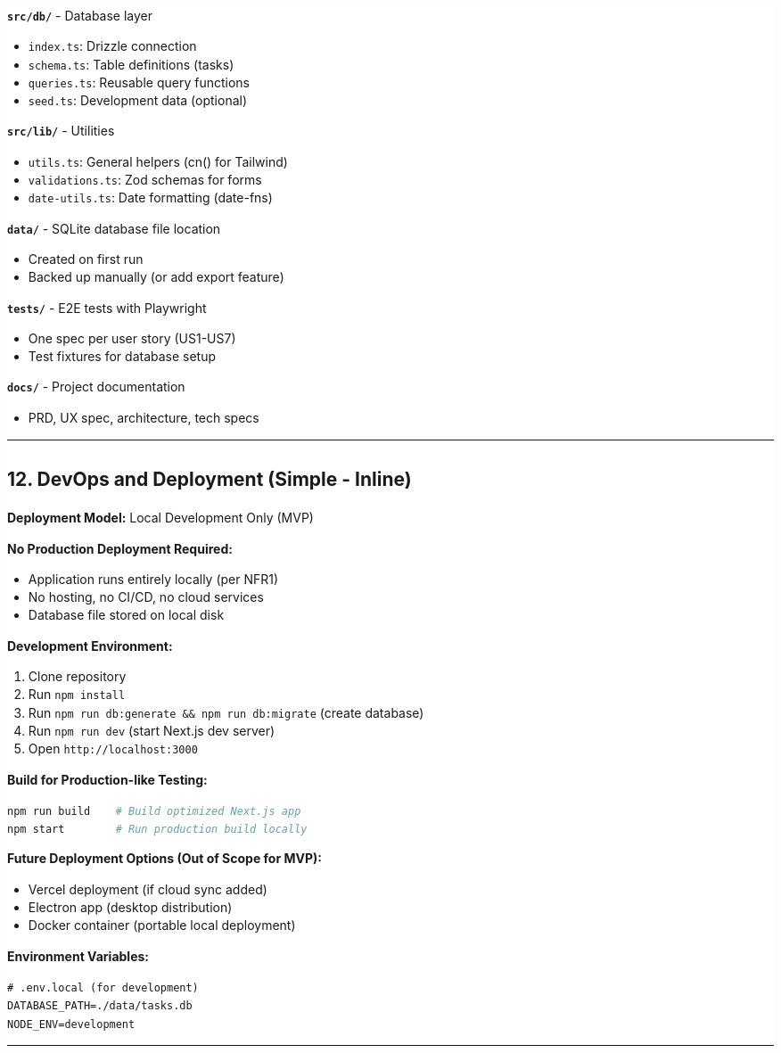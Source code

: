 **`src/db/`** - Database layer
- `index.ts`: Drizzle connection
- `schema.ts`: Table definitions (tasks)
- `queries.ts`: Reusable query functions
- `seed.ts`: Development data (optional)

**`src/lib/`** - Utilities
- `utils.ts`: General helpers (cn() for Tailwind)
- `validations.ts`: Zod schemas for forms
- `date-utils.ts`: Date formatting (date-fns)

**`data/`** - SQLite database file location
- Created on first run
- Backed up manually (or add export feature)

**`tests/`** - E2E tests with Playwright
- One spec per user story (US1-US7)
- Test fixtures for database setup

**`docs/`** - Project documentation
- PRD, UX spec, architecture, tech specs

---

## 12. DevOps and Deployment (Simple - Inline)

**Deployment Model:** Local Development Only (MVP)

**No Production Deployment Required:**
- Application runs entirely locally (per NFR1)
- No hosting, no CI/CD, no cloud services
- Database file stored on local disk

**Development Environment:**
1. Clone repository
2. Run `npm install`
3. Run `npm run db:generate && npm run db:migrate` (create database)
4. Run `npm run dev` (start Next.js dev server)
5. Open `http://localhost:3000`

**Build for Production-like Testing:**
```bash
npm run build    # Build optimized Next.js app
npm start        # Run production build locally
```

**Future Deployment Options (Out of Scope for MVP):**
- Vercel deployment (if cloud sync added)
- Electron app (desktop distribution)
- Docker container (portable local deployment)

**Environment Variables:**
```
# .env.local (for development)
DATABASE_PATH=./data/tasks.db
NODE_ENV=development
```

---
